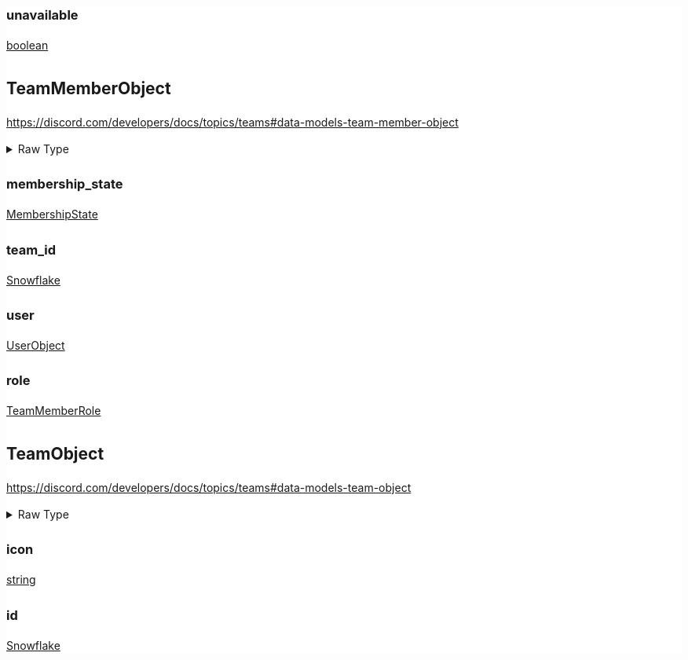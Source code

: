 ### unavailable

[boolean](#boolean)

<div id="TeamMemberObject"></div>

## TeamMemberObject

https://discord.com/developers/docs/topics/teams#data-models-team-member-object

<details><summary>Raw Type</summary></details>

<div id="membership_state"></div>

### membership_state

[MembershipState](#MembershipState)

<div id="team_id"></div>

### team_id

[Snowflake](#Snowflake)

<div id="user"></div>

### user

[UserObject](#UserObject)

<div id="role"></div>

### role

[TeamMemberRole](#TeamMemberRole)

<div id="TeamObject"></div>

## TeamObject

https://discord.com/developers/docs/topics/teams#data-models-team-object

<details><summary>Raw Type</summary></details>

<div id="icon"></div>

### icon

[string](#string)

<div id="id"></div>

### id

[Snowflake](#Snowflake)

<div id="members"></div>
